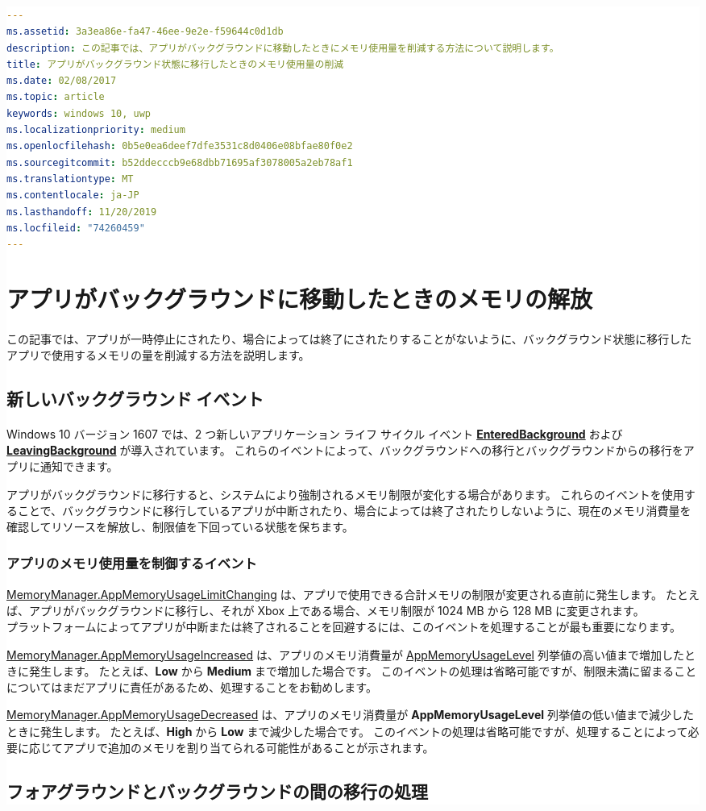```yaml
---
ms.assetid: 3a3ea86e-fa47-46ee-9e2e-f59644c0d1db
description: この記事では、アプリがバックグラウンドに移動したときにメモリ使用量を削減する方法について説明します。
title: アプリがバックグラウンド状態に移行したときのメモリ使用量の削減
ms.date: 02/08/2017
ms.topic: article
keywords: windows 10, uwp
ms.localizationpriority: medium
ms.openlocfilehash: 0b5e0ea6deef7dfe3531c8d0406e08bfae80f0e2
ms.sourcegitcommit: b52ddecccb9e68dbb71695af3078005a2eb78af1
ms.translationtype: MT
ms.contentlocale: ja-JP
ms.lasthandoff: 11/20/2019
ms.locfileid: "74260459"
---
```

# <a name="free-memory-when-your-app-moves-to-the-background"></a>アプリがバックグラウンドに移動したときのメモリの解放

この記事では、アプリが一時停止にされたり、場合によっては終了にされたりすることがないように、バックグラウンド状態に移行したアプリで使用するメモリの量を削減する方法を説明します。

## <a name="new-background-events"></a>新しいバックグラウンド イベント

Windows 10 バージョン 1607 では、2 つ新しいアプリケーション ライフ サイクル イベント [**EnteredBackground**](https://docs.microsoft.com/uwp/api/windows.applicationmodel.core.coreapplication.enteredbackground) および [**LeavingBackground**](https://docs.microsoft.com/uwp/api/windows.applicationmodel.core.coreapplication.leavingbackground) が導入されています。 これらのイベントによって、バックグラウンドへの移行とバックグラウンドからの移行をアプリに通知できます。

アプリがバックグラウンドに移行すると、システムにより強制されるメモリ制限が変化する場合があります。 これらのイベントを使用することで、バックグラウンドに移行しているアプリが中断されたり、場合によっては終了されたりしないように、現在のメモリ消費量を確認してリソースを解放し、制限値を下回っている状態を保ちます。

### <a name="events-for-controlling-your-apps-memory-usage"></a>アプリのメモリ使用量を制御するイベント

[MemoryManager.AppMemoryUsageLimitChanging](https://docs.microsoft.com/uwp/api/windows.system.memorymanager.appmemoryusagelimitchanging) は、アプリで使用できる合計メモリの制限が変更される直前に発生します。 たとえば、アプリがバックグラウンドに移行し、それが Xbox 上である場合、メモリ制限が 1024 MB から 128 MB に変更されます。  
プラットフォームによってアプリが中断または終了されることを回避するには、このイベントを処理することが最も重要になります。

[MemoryManager.AppMemoryUsageIncreased](https://docs.microsoft.com/uwp/api/windows.system.memorymanager.appmemoryusageincreased) は、アプリのメモリ消費量が [AppMemoryUsageLevel](https://docs.microsoft.com/uwp/api/windows.system.appmemoryusagelevel) 列挙値の高い値まで増加したときに発生します。 たとえば、**Low** から **Medium** まで増加した場合です。 このイベントの処理は省略可能ですが、制限未満に留まることについてはまだアプリに責任があるため、処理することをお勧めします。

[MemoryManager.AppMemoryUsageDecreased](https://docs.microsoft.com/uwp/api/windows.system.memorymanager.appmemoryusagedecreased) は、アプリのメモリ消費量が **AppMemoryUsageLevel** 列挙値の低い値まで減少したときに発生します。 たとえば、**High** から **Low** まで減少した場合です。 このイベントの処理は省略可能ですが、処理することによって必要に応じてアプリで追加のメモリを割り当てられる可能性があることが示されます。

## <a name="handle-the-transition-between-foreground-and-background"></a>フォアグラウンドとバックグラウンドの間の移行の処理
